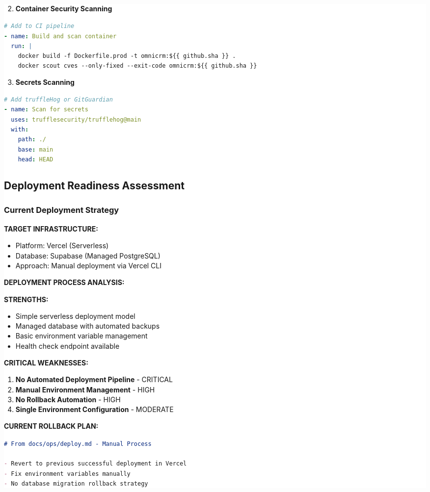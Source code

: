 2. **Container Security Scanning**

```yaml
# Add to CI pipeline
- name: Build and scan container
  run: |
    docker build -f Dockerfile.prod -t omnicrm:${{ github.sha }} .
    docker scout cves --only-fixed --exit-code omnicrm:${{ github.sha }}
```

3. **Secrets Scanning**

```yaml
# Add truffleHog or GitGuardian
- name: Scan for secrets
  uses: trufflesecurity/trufflehog@main
  with:
    path: ./
    base: main
    head: HEAD
```

## Deployment Readiness Assessment

### Current Deployment Strategy

**TARGET INFRASTRUCTURE:**

- Platform: Vercel (Serverless)
- Database: Supabase (Managed PostgreSQL)
- Approach: Manual deployment via Vercel CLI

**DEPLOYMENT PROCESS ANALYSIS:**

**STRENGTHS:**

- Simple serverless deployment model
- Managed database with automated backups
- Basic environment variable management
- Health check endpoint available

**CRITICAL WEAKNESSES:**

1. **No Automated Deployment Pipeline** - CRITICAL
2. **Manual Environment Management** - HIGH
3. **No Rollback Automation** - HIGH
4. **Single Environment Configuration** - MODERATE

**CURRENT ROLLBACK PLAN:**

```markdown
# From docs/ops/deploy.md - Manual Process

- Revert to previous successful deployment in Vercel
- Fix environment variables manually
- No database migration rollback strategy
```
